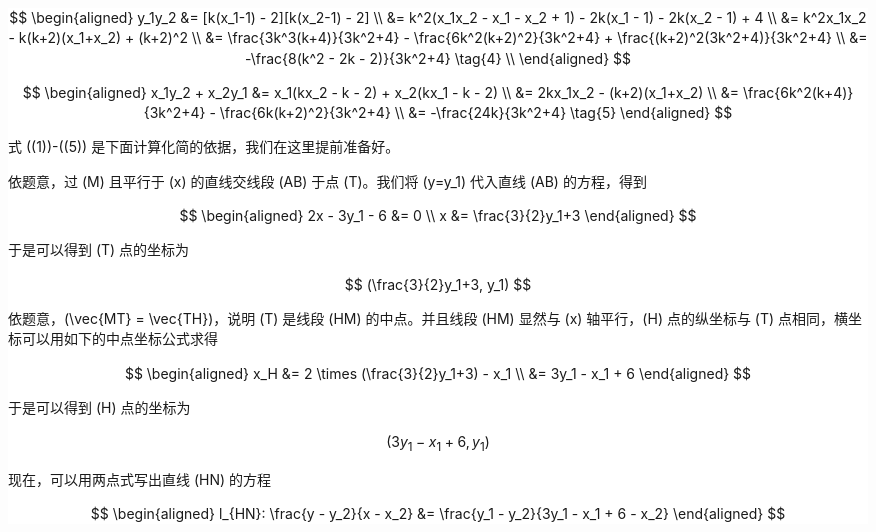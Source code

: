$$
\begin{aligned}
y_1y_2 &= [k(x_1-1) - 2][k(x_2-1) - 2] \\
&= k^2(x_1x_2 - x_1 - x_2 + 1) - 2k(x_1 - 1) - 2k(x_2 - 1) + 4 \\
&= k^2x_1x_2 - k(k+2)(x_1+x_2) + (k+2)^2 \\
&= \frac{3k^3(k+4)}{3k^2+4} - \frac{6k^2(k+2)^2}{3k^2+4} + \frac{(k+2)^2(3k^2+4)}{3k^2+4} \\
&= -\frac{8(k^2 - 2k - 2)}{3k^2+4} \tag{4} \\
\end{aligned}
$$

$$
\begin{aligned}
x_1y_2 + x_2y_1 &= x_1(kx_2 - k - 2) + x_2(kx_1 - k - 2) \\
&= 2kx_1x_2 - (k+2)(x_1+x_2) \\
&= \frac{6k^2(k+4)}{3k^2+4} - \frac{6k(k+2)^2}{3k^2+4} \\
&= -\frac{24k}{3k^2+4} \tag{5}
\end{aligned}
$$

式 \((1)\)-\((5)\) 是下面计算化简的依据，我们在这里提前准备好。

依题意，过 \(M\) 且平行于 \(x\) 的直线交线段 \(AB\) 于点 \(T\)。我们将 \(y=y_1\) 代入直线 \(AB\) 的方程，得到

$$
\begin{aligned}
2x - 3y_1 - 6 &= 0 \\
x &= \frac{3}{2}y_1+3
\end{aligned}
$$

于是可以得到 \(T\) 点的坐标为

$$
(\frac{3}{2}y_1+3, y_1)
$$

依题意，\(\vec{MT} = \vec{TH}\)，说明 \(T\) 是线段 \(HM\) 的中点。并且线段 \(HM\) 显然与 \(x\) 轴平行，\(H\) 点的纵坐标与 \(T\) 点相同，横坐标可以用如下的中点坐标公式求得

$$
\begin{aligned}
x_H &= 2 \times (\frac{3}{2}y_1+3) - x_1 \\
&= 3y_1 - x_1 + 6
\end{aligned}
$$

于是可以得到 \(H\) 点的坐标为

$$
(3y_1 - x_1 + 6, y_1)
$$

现在，可以用两点式写出直线 \(HN\) 的方程

$$
\begin{aligned}
l_{HN}: \frac{y - y_2}{x - x_2} &= \frac{y_1 - y_2}{3y_1 - x_1 + 6 - x_2}
\end{aligned}
$$
